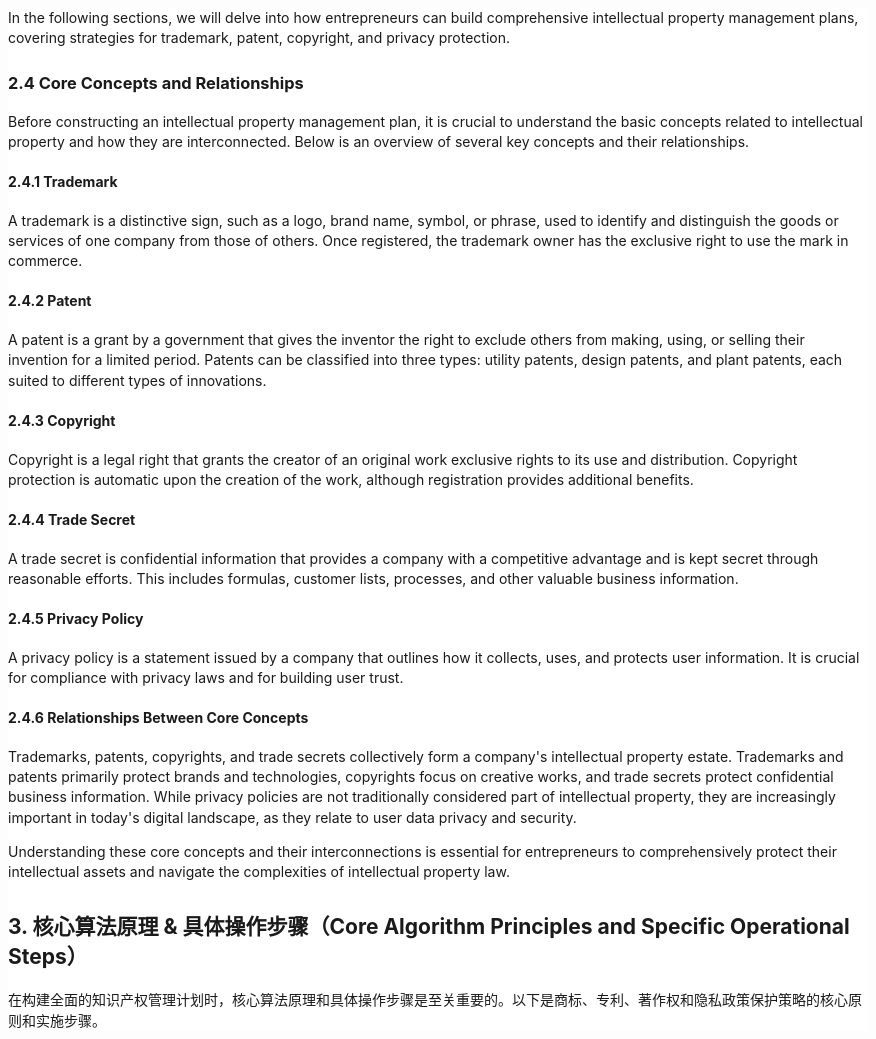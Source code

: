 In the following sections, we will delve into how entrepreneurs can build comprehensive intellectual property management plans, covering strategies for trademark, patent, copyright, and privacy protection.

### 2.4 Core Concepts and Relationships

Before constructing an intellectual property management plan, it is crucial to understand the basic concepts related to intellectual property and how they are interconnected. Below is an overview of several key concepts and their relationships.

#### 2.4.1 Trademark

A trademark is a distinctive sign, such as a logo, brand name, symbol, or phrase, used to identify and distinguish the goods or services of one company from those of others. Once registered, the trademark owner has the exclusive right to use the mark in commerce.

#### 2.4.2 Patent

A patent is a grant by a government that gives the inventor the right to exclude others from making, using, or selling their invention for a limited period. Patents can be classified into three types: utility patents, design patents, and plant patents, each suited to different types of innovations.

#### 2.4.3 Copyright

Copyright is a legal right that grants the creator of an original work exclusive rights to its use and distribution. Copyright protection is automatic upon the creation of the work, although registration provides additional benefits.

#### 2.4.4 Trade Secret

A trade secret is confidential information that provides a company with a competitive advantage and is kept secret through reasonable efforts. This includes formulas, customer lists, processes, and other valuable business information.

#### 2.4.5 Privacy Policy

A privacy policy is a statement issued by a company that outlines how it collects, uses, and protects user information. It is crucial for compliance with privacy laws and for building user trust.

#### 2.4.6 Relationships Between Core Concepts

Trademarks, patents, copyrights, and trade secrets collectively form a company's intellectual property estate. Trademarks and patents primarily protect brands and technologies, copyrights focus on creative works, and trade secrets protect confidential business information. While privacy policies are not traditionally considered part of intellectual property, they are increasingly important in today's digital landscape, as they relate to user data privacy and security.

Understanding these core concepts and their interconnections is essential for entrepreneurs to comprehensively protect their intellectual assets and navigate the complexities of intellectual property law.

## 3. 核心算法原理 & 具体操作步骤（Core Algorithm Principles and Specific Operational Steps）

在构建全面的知识产权管理计划时，核心算法原理和具体操作步骤是至关重要的。以下是商标、专利、著作权和隐私政策保护策略的核心原则和实施步骤。
